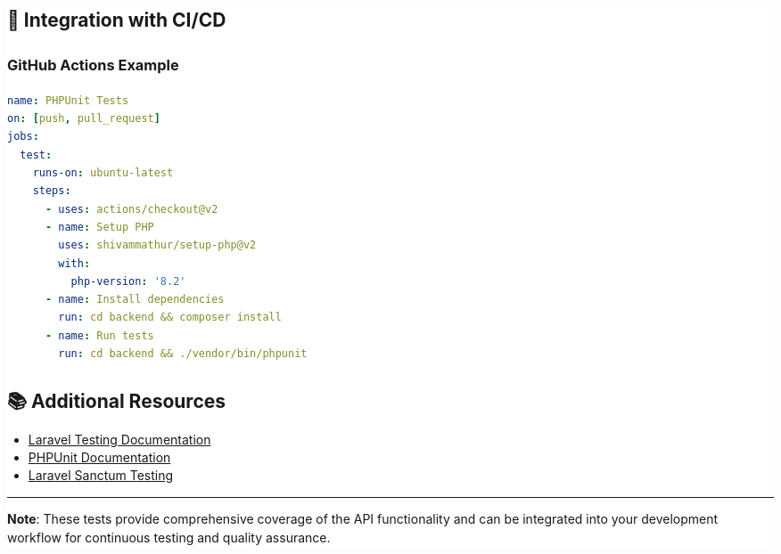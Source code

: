 ## 🎯 Integration with CI/CD

### GitHub Actions Example
```yaml
name: PHPUnit Tests
on: [push, pull_request]
jobs:
  test:
    runs-on: ubuntu-latest
    steps:
      - uses: actions/checkout@v2
      - name: Setup PHP
        uses: shivammathur/setup-php@v2
        with:
          php-version: '8.2'
      - name: Install dependencies
        run: cd backend && composer install
      - name: Run tests
        run: cd backend && ./vendor/bin/phpunit
```

## 📚 Additional Resources

- [Laravel Testing Documentation](https://laravel.com/docs/testing)
- [PHPUnit Documentation](https://phpunit.de/documentation.html)
- [Laravel Sanctum Testing](https://laravel.com/docs/sanctum#testing)

---

**Note**: These tests provide comprehensive coverage of the API functionality and can be integrated into your development workflow for continuous testing and quality assurance.
